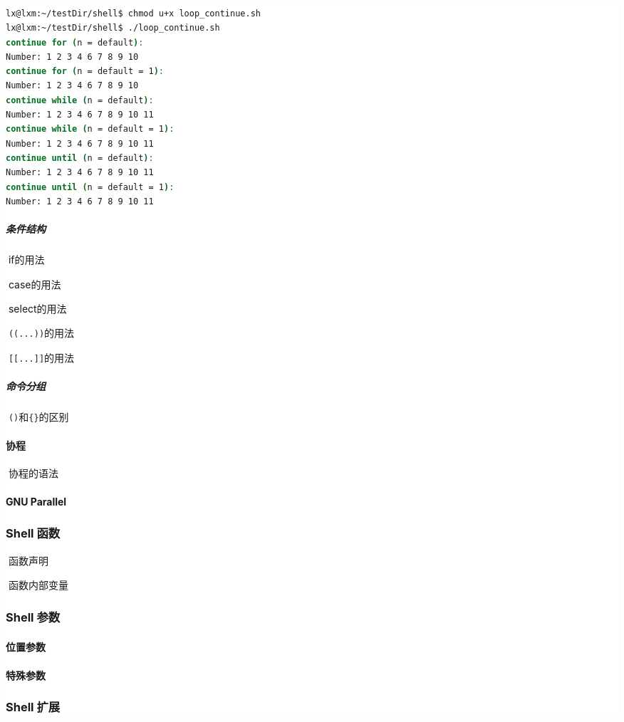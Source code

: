 
```sh
lx@lxm:~/testDir/shell$ chmod u+x loop_continue.sh 
lx@lxm:~/testDir/shell$ ./loop_continue.sh 
continue for (n = default):
Number: 1 2 3 4 6 7 8 9 10 
continue for (n = default = 1):
Number: 1 2 3 4 6 7 8 9 10 
continue while (n = default):
Number: 1 2 3 4 6 7 8 9 10 11 
continue while (n = default = 1):
Number: 1 2 3 4 6 7 8 9 10 11 
continue until (n = default):
Number: 1 2 3 4 6 7 8 9 10 11 
continue until (n = default = 1):
Number: 1 2 3 4 6 7 8 9 10 11 
```



##### 条件结构

​	if的用法

​	case的用法

​	select的用法

​	`((...))`的用法

​	`[[...]]`的用法

##### 命令分组

​	`()`和`{}`的区别

#### 协程

​	协程的语法



#### GNU Parallel

### Shell 函数

​	函数声明

​	函数内部变量

### Shell 参数

#### 位置参数

#### 特殊参数

### Shell 扩展
